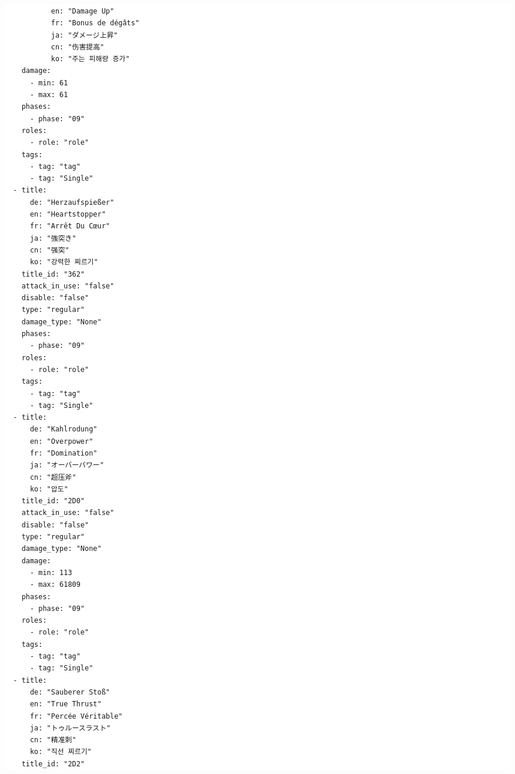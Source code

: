                en: "Damage Up"
               fr: "Bonus de dégâts"
               ja: "ダメージ上昇"
               cn: "伤害提高"
               ko: "주는 피해량 증가"
        damage:
          - min: 61
          - max: 61
        phases:
          - phase: "09"
        roles:
          - role: "role"
        tags:
          - tag: "tag"
          - tag: "Single"
      - title:
          de: "Herzaufspießer"
          en: "Heartstopper"
          fr: "Arrêt Du Cœur"
          ja: "強突き"
          cn: "强突"
          ko: "강력한 찌르기"
        title_id: "362"
        attack_in_use: "false"
        disable: "false"
        type: "regular"
        damage_type: "None"
        phases:
          - phase: "09"
        roles:
          - role: "role"
        tags:
          - tag: "tag"
          - tag: "Single"
      - title:
          de: "Kahlrodung"
          en: "Overpower"
          fr: "Domination"
          ja: "オーバーパワー"
          cn: "超压斧"
          ko: "압도"
        title_id: "2D0"
        attack_in_use: "false"
        disable: "false"
        type: "regular"
        damage_type: "None"
        damage:
          - min: 113
          - max: 61809
        phases:
          - phase: "09"
        roles:
          - role: "role"
        tags:
          - tag: "tag"
          - tag: "Single"
      - title:
          de: "Sauberer Stoß"
          en: "True Thrust"
          fr: "Percée Véritable"
          ja: "トゥルースラスト"
          cn: "精准刺"
          ko: "직선 찌르기"
        title_id: "2D2"